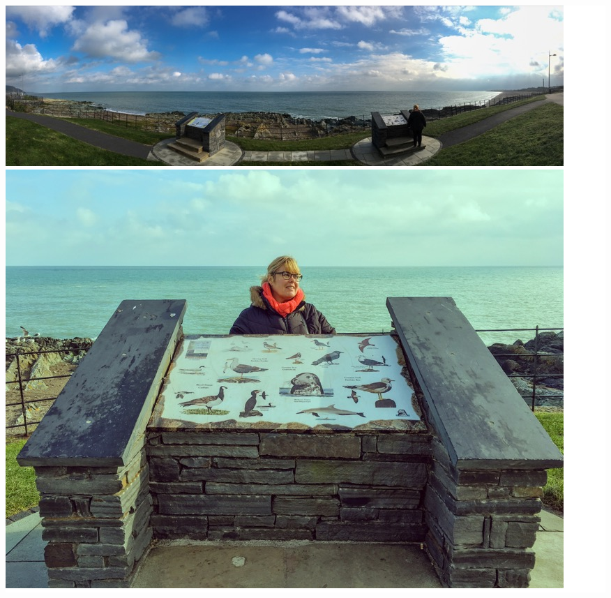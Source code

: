 <img src="/assets/images/les-moulins-en-terre-celtique/les-moulins-en-terre-celtique_3288.jpg" title="" alt="Terre Celtique" >
<img src="/assets/images/les-moulins-en-terre-celtique/les-moulins-en-terre-celtique_3289.jpg" title="" alt="Terre Celtique" >